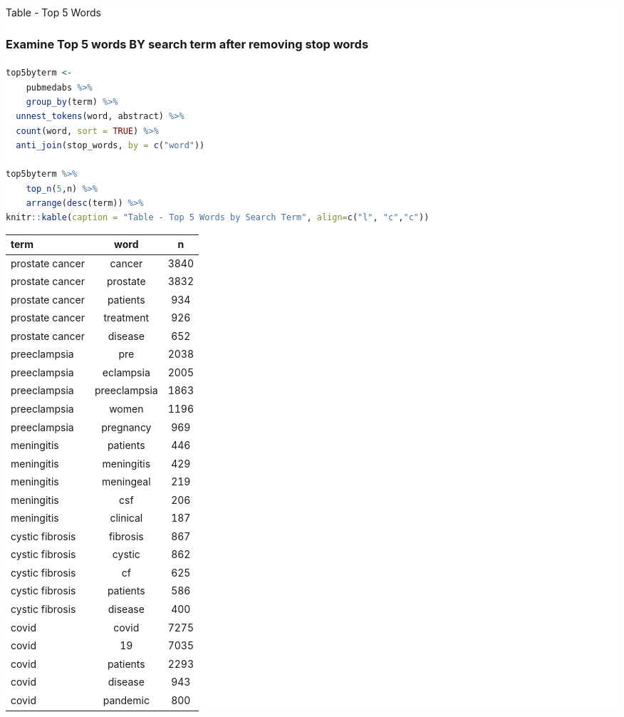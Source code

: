 Table - Top 5 Words

### Examine Top 5 words BY search term after removing stop words

``` r
top5byterm <- 
    pubmedabs %>%
    group_by(term) %>% 
  unnest_tokens(word, abstract) %>%
  count(word, sort = TRUE) %>% 
  anti_join(stop_words, by = c("word")) 

top5byterm %>%
    top_n(5,n) %>% 
    arrange(desc(term)) %>%
knitr::kable(caption = "Table - Top 5 Words by Search Term", align=c("l", "c","c"))
```

| term            |     word     |  n   |
|:----------------|:------------:|:----:|
| prostate cancer |    cancer    | 3840 |
| prostate cancer |   prostate   | 3832 |
| prostate cancer |   patients   | 934  |
| prostate cancer |  treatment   | 926  |
| prostate cancer |   disease    | 652  |
| preeclampsia    |     pre      | 2038 |
| preeclampsia    |  eclampsia   | 2005 |
| preeclampsia    | preeclampsia | 1863 |
| preeclampsia    |    women     | 1196 |
| preeclampsia    |  pregnancy   | 969  |
| meningitis      |   patients   | 446  |
| meningitis      |  meningitis  | 429  |
| meningitis      |  meningeal   | 219  |
| meningitis      |     csf      | 206  |
| meningitis      |   clinical   | 187  |
| cystic fibrosis |   fibrosis   | 867  |
| cystic fibrosis |    cystic    | 862  |
| cystic fibrosis |      cf      | 625  |
| cystic fibrosis |   patients   | 586  |
| cystic fibrosis |   disease    | 400  |
| covid           |    covid     | 7275 |
| covid           |      19      | 7035 |
| covid           |   patients   | 2293 |
| covid           |   disease    | 943  |
| covid           |   pandemic   | 800  |
